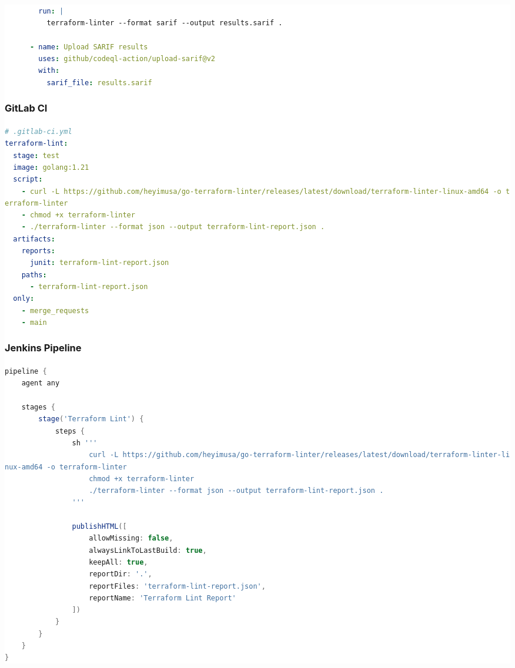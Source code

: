 ```yaml
        run: |
          terraform-linter --format sarif --output results.sarif .
      
      - name: Upload SARIF results
        uses: github/codeql-action/upload-sarif@v2
        with:
          sarif_file: results.sarif
```

### GitLab CI
```yaml
# .gitlab-ci.yml
terraform-lint:
  stage: test
  image: golang:1.21
  script:
    - curl -L https://github.com/heyimusa/go-terraform-linter/releases/latest/download/terraform-linter-linux-amd64 -o terraform-linter
    - chmod +x terraform-linter
    - ./terraform-linter --format json --output terraform-lint-report.json .
  artifacts:
    reports:
      junit: terraform-lint-report.json
    paths:
      - terraform-lint-report.json
  only:
    - merge_requests
    - main
```

### Jenkins Pipeline
```groovy
pipeline {
    agent any
    
    stages {
        stage('Terraform Lint') {
            steps {
                sh '''
                    curl -L https://github.com/heyimusa/go-terraform-linter/releases/latest/download/terraform-linter-linux-amd64 -o terraform-linter
                    chmod +x terraform-linter
                    ./terraform-linter --format json --output terraform-lint-report.json .
                '''
                
                publishHTML([
                    allowMissing: false,
                    alwaysLinkToLastBuild: true,
                    keepAll: true,
                    reportDir: '.',
                    reportFiles: 'terraform-lint-report.json',
                    reportName: 'Terraform Lint Report'
                ])
            }
        }
    }
}
```
